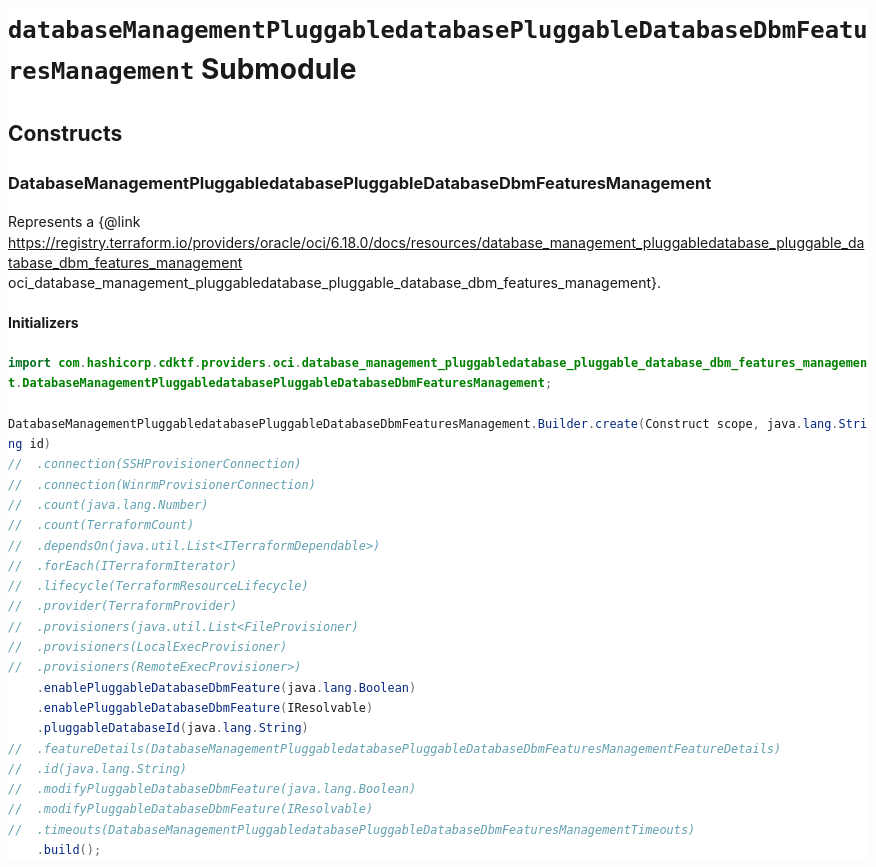 # `databaseManagementPluggabledatabasePluggableDatabaseDbmFeaturesManagement` Submodule <a name="`databaseManagementPluggabledatabasePluggableDatabaseDbmFeaturesManagement` Submodule" id="rhizo-co-terraform-provider-oci.databaseManagementPluggabledatabasePluggableDatabaseDbmFeaturesManagement"></a>

## Constructs <a name="Constructs" id="Constructs"></a>

### DatabaseManagementPluggabledatabasePluggableDatabaseDbmFeaturesManagement <a name="DatabaseManagementPluggabledatabasePluggableDatabaseDbmFeaturesManagement" id="rhizo-co-terraform-provider-oci.databaseManagementPluggabledatabasePluggableDatabaseDbmFeaturesManagement.DatabaseManagementPluggabledatabasePluggableDatabaseDbmFeaturesManagement"></a>

Represents a {@link https://registry.terraform.io/providers/oracle/oci/6.18.0/docs/resources/database_management_pluggabledatabase_pluggable_database_dbm_features_management oci_database_management_pluggabledatabase_pluggable_database_dbm_features_management}.

#### Initializers <a name="Initializers" id="rhizo-co-terraform-provider-oci.databaseManagementPluggabledatabasePluggableDatabaseDbmFeaturesManagement.DatabaseManagementPluggabledatabasePluggableDatabaseDbmFeaturesManagement.Initializer"></a>

```java
import com.hashicorp.cdktf.providers.oci.database_management_pluggabledatabase_pluggable_database_dbm_features_management.DatabaseManagementPluggabledatabasePluggableDatabaseDbmFeaturesManagement;

DatabaseManagementPluggabledatabasePluggableDatabaseDbmFeaturesManagement.Builder.create(Construct scope, java.lang.String id)
//  .connection(SSHProvisionerConnection)
//  .connection(WinrmProvisionerConnection)
//  .count(java.lang.Number)
//  .count(TerraformCount)
//  .dependsOn(java.util.List<ITerraformDependable>)
//  .forEach(ITerraformIterator)
//  .lifecycle(TerraformResourceLifecycle)
//  .provider(TerraformProvider)
//  .provisioners(java.util.List<FileProvisioner)
//  .provisioners(LocalExecProvisioner)
//  .provisioners(RemoteExecProvisioner>)
    .enablePluggableDatabaseDbmFeature(java.lang.Boolean)
    .enablePluggableDatabaseDbmFeature(IResolvable)
    .pluggableDatabaseId(java.lang.String)
//  .featureDetails(DatabaseManagementPluggabledatabasePluggableDatabaseDbmFeaturesManagementFeatureDetails)
//  .id(java.lang.String)
//  .modifyPluggableDatabaseDbmFeature(java.lang.Boolean)
//  .modifyPluggableDatabaseDbmFeature(IResolvable)
//  .timeouts(DatabaseManagementPluggabledatabasePluggableDatabaseDbmFeaturesManagementTimeouts)
    .build();
```
